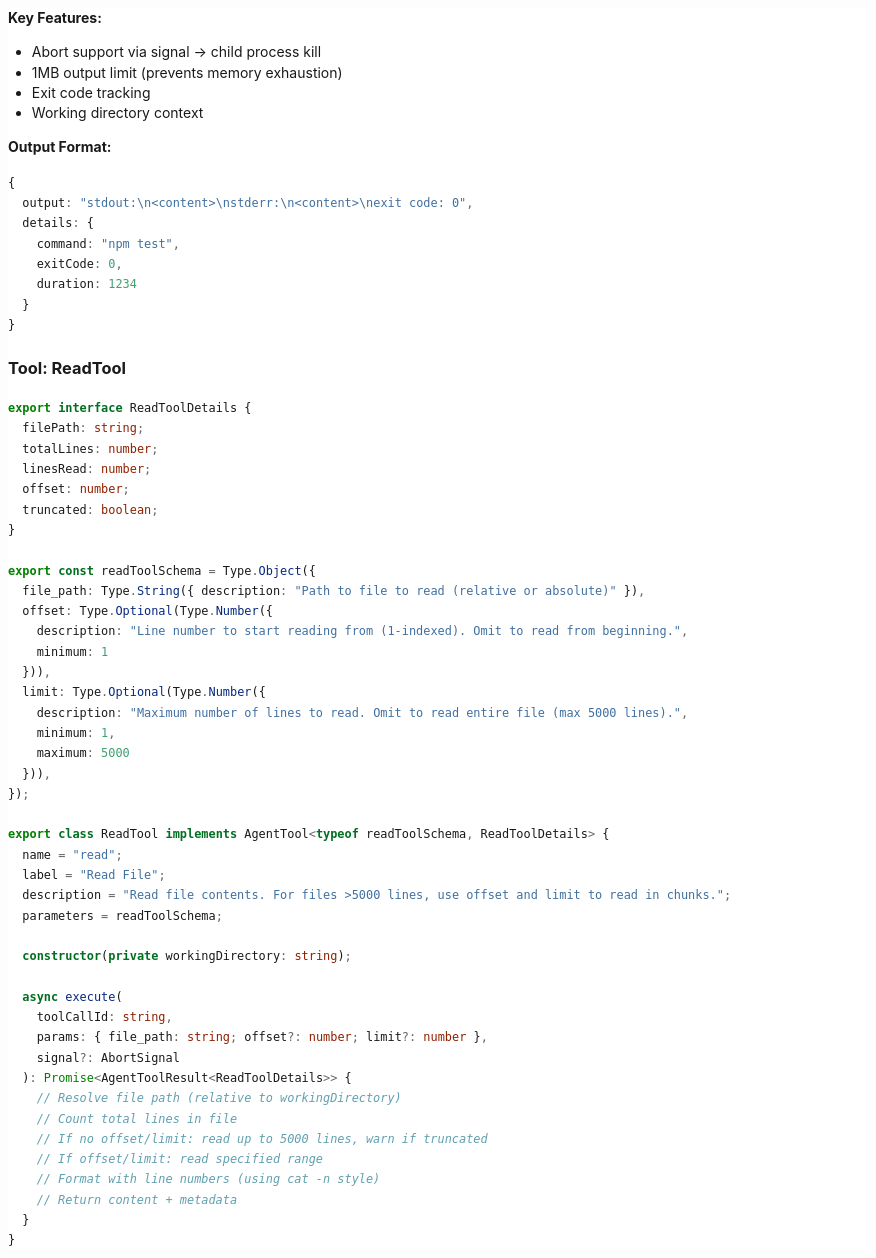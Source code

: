 **Key Features:**
- Abort support via signal → child process kill
- 1MB output limit (prevents memory exhaustion)
- Exit code tracking
- Working directory context

**Output Format:**
```typescript
{
  output: "stdout:\n<content>\nstderr:\n<content>\nexit code: 0",
  details: {
    command: "npm test",
    exitCode: 0,
    duration: 1234
  }
}
```

### Tool: ReadTool

```typescript
export interface ReadToolDetails {
  filePath: string;
  totalLines: number;
  linesRead: number;
  offset: number;
  truncated: boolean;
}

export const readToolSchema = Type.Object({
  file_path: Type.String({ description: "Path to file to read (relative or absolute)" }),
  offset: Type.Optional(Type.Number({
    description: "Line number to start reading from (1-indexed). Omit to read from beginning.",
    minimum: 1
  })),
  limit: Type.Optional(Type.Number({
    description: "Maximum number of lines to read. Omit to read entire file (max 5000 lines).",
    minimum: 1,
    maximum: 5000
  })),
});

export class ReadTool implements AgentTool<typeof readToolSchema, ReadToolDetails> {
  name = "read";
  label = "Read File";
  description = "Read file contents. For files >5000 lines, use offset and limit to read in chunks.";
  parameters = readToolSchema;

  constructor(private workingDirectory: string);

  async execute(
    toolCallId: string,
    params: { file_path: string; offset?: number; limit?: number },
    signal?: AbortSignal
  ): Promise<AgentToolResult<ReadToolDetails>> {
    // Resolve file path (relative to workingDirectory)
    // Count total lines in file
    // If no offset/limit: read up to 5000 lines, warn if truncated
    // If offset/limit: read specified range
    // Format with line numbers (using cat -n style)
    // Return content + metadata
  }
}
```